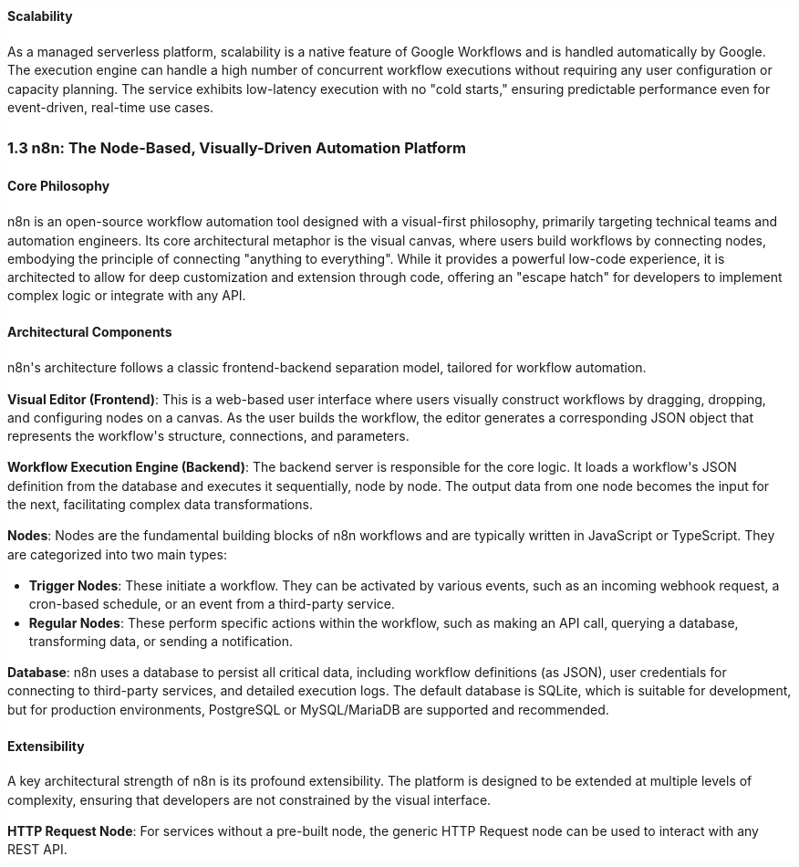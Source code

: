#### Scalability

As a managed serverless platform, scalability is a native feature of Google Workflows and is handled automatically by Google. The execution engine can handle a high number of concurrent workflow executions without requiring any user configuration or capacity planning. The service exhibits low-latency execution with no "cold starts," ensuring predictable performance even for event-driven, real-time use cases.

### 1.3 n8n: The Node-Based, Visually-Driven Automation Platform

#### Core Philosophy

n8n is an open-source workflow automation tool designed with a visual-first philosophy, primarily targeting technical teams and automation engineers. Its core architectural metaphor is the visual canvas, where users build workflows by connecting nodes, embodying the principle of connecting "anything to everything". While it provides a powerful low-code experience, it is architected to allow for deep customization and extension through code, offering an "escape hatch" for developers to implement complex logic or integrate with any API.

#### Architectural Components

n8n's architecture follows a classic frontend-backend separation model, tailored for workflow automation.

**Visual Editor (Frontend)**: This is a web-based user interface where users visually construct workflows by dragging, dropping, and configuring nodes on a canvas. As the user builds the workflow, the editor generates a corresponding JSON object that represents the workflow's structure, connections, and parameters.

**Workflow Execution Engine (Backend)**: The backend server is responsible for the core logic. It loads a workflow's JSON definition from the database and executes it sequentially, node by node. The output data from one node becomes the input for the next, facilitating complex data transformations.

**Nodes**: Nodes are the fundamental building blocks of n8n workflows and are typically written in JavaScript or TypeScript. They are categorized into two main types:

- **Trigger Nodes**: These initiate a workflow. They can be activated by various events, such as an incoming webhook request, a cron-based schedule, or an event from a third-party service.
- **Regular Nodes**: These perform specific actions within the workflow, such as making an API call, querying a database, transforming data, or sending a notification.

**Database**: n8n uses a database to persist all critical data, including workflow definitions (as JSON), user credentials for connecting to third-party services, and detailed execution logs. The default database is SQLite, which is suitable for development, but for production environments, PostgreSQL or MySQL/MariaDB are supported and recommended.

#### Extensibility

A key architectural strength of n8n is its profound extensibility. The platform is designed to be extended at multiple levels of complexity, ensuring that developers are not constrained by the visual interface.

**HTTP Request Node**: For services without a pre-built node, the generic HTTP Request node can be used to interact with any REST API.
